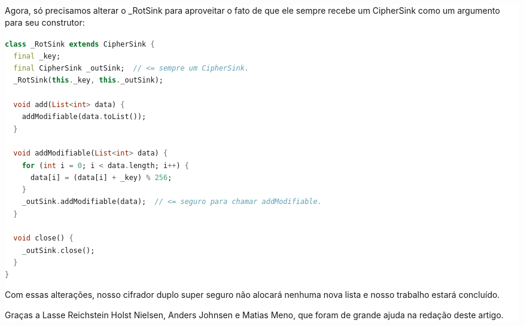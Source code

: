 Agora, só precisamos alterar o _RotSink para aproveitar o fato de que ele
sempre recebe um CipherSink como um argumento para seu construtor:

```dart
class _RotSink extends CipherSink {
  final _key;
  final CipherSink _outSink;  // <= sempre um CipherSink.
  _RotSink(this._key, this._outSink);

  void add(List<int> data) {
    addModifiable(data.toList());
  }

  void addModifiable(List<int> data) {
    for (int i = 0; i < data.length; i++) {
      data[i] = (data[i] + _key) % 256;
    }
    _outSink.addModifiable(data);  // <= seguro para chamar addModifiable.
  }

  void close() {
    _outSink.close();
  }
}
```

Com essas alterações, nosso cifrador duplo super seguro não alocará nenhuma
nova lista e nosso trabalho estará concluído.

Graças a Lasse Reichstein Holst Nielsen, Anders Johnsen e Matias Meno, que
foram de grande ajuda na redação deste artigo.
